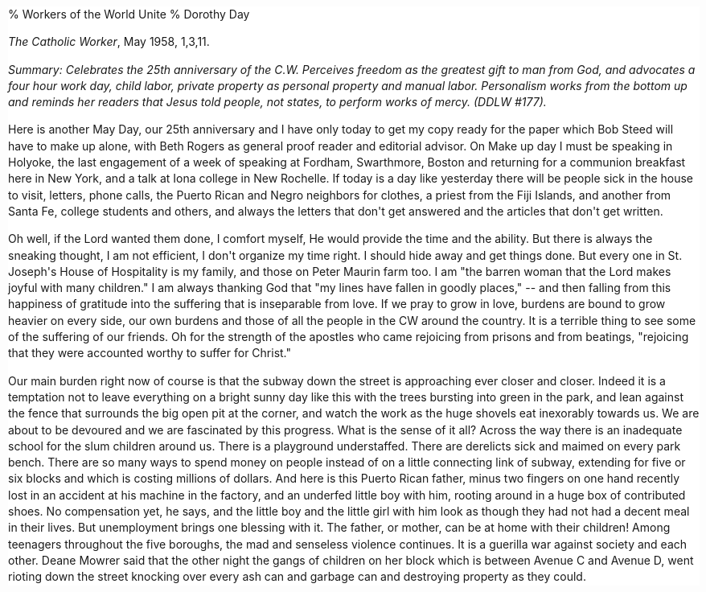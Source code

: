 % Workers of the World Unite
% Dorothy Day

*The Catholic Worker*, May 1958, 1,3,11.

*Summary: Celebrates the 25th anniversary of the C.W. Perceives freedom
as the greatest gift to man from God, and advocates a four hour work
day, child labor, private property as personal property and manual
labor. Personalism works from the bottom up and reminds her readers that
Jesus told people, not states, to perform works of mercy. (DDLW \#177).*

Here is another May Day, our 25th anniversary and I have only today to
get my copy ready for the paper which Bob Steed will have to make up
alone, with Beth Rogers as general proof reader and editorial advisor.
On Make up day I must be speaking in Holyoke, the last engagement of a
week of speaking at Fordham, Swarthmore, Boston and returning for a
communion breakfast here in New York, and a talk at Iona college in New
Rochelle. If today is a day like yesterday there will be people sick in
the house to visit, letters, phone calls, the Puerto Rican and Negro
neighbors for clothes, a priest from the Fiji Islands, and another from
Santa Fe, college students and others, and always the letters that don't
get answered and the articles that don't get written.

Oh well, if the Lord wanted them done, I comfort myself, He would
provide the time and the ability. But there is always the sneaking
thought, I am not efficient, I don't organize my time right. I should
hide away and get things done. But every one in St. Joseph's House of
Hospitality is my family, and those on Peter Maurin farm too. I am "the
barren woman that the Lord makes joyful with many children." I am always
thanking God that "my lines have fallen in goodly places," -- and then
falling from this happiness of gratitude into the suffering that is
inseparable from love. If we pray to grow in love, burdens are bound to
grow heavier on every side, our own burdens and those of all the people
in the CW around the country. It is a terrible thing to see some of the
suffering of our friends. Oh for the strength of the apostles who came
rejoicing from prisons and from beatings, "rejoicing that they were
accounted worthy to suffer for Christ."

Our main burden right now of course is that the subway down the street
is approaching ever closer and closer. Indeed it is a temptation not to
leave everything on a bright sunny day like this with the trees bursting
into green in the park, and lean against the fence that surrounds the
big open pit at the corner, and watch the work as the huge shovels eat
inexorably towards us. We are about to be devoured and we are fascinated
by this progress. What is the sense of it all? Across the way there is
an inadequate school for the slum children around us. There is a
playground understaffed. There are derelicts sick and maimed on every
park bench. There are so many ways to spend money on people instead of
on a little connecting link of subway, extending for five or six blocks
and which is costing millions of dollars. And here is this Puerto Rican
father, minus two fingers on one hand recently lost in an accident at
his machine in the factory, and an underfed little boy with him, rooting
around in a huge box of contributed shoes. No compensation yet, he says,
and the little boy and the little girl with him look as though they had
not had a decent meal in their lives. But unemployment brings one
blessing with it. The father, or mother, can be at home with their
children! Among teenagers throughout the five boroughs, the mad and
senseless violence continues. It is a guerilla war against society and
each other. Deane Mowrer said that the other night the gangs of children
on her block which is between Avenue C and Avenue D, went rioting down
the street knocking over every ash can and garbage can and destroying
property as they could.
